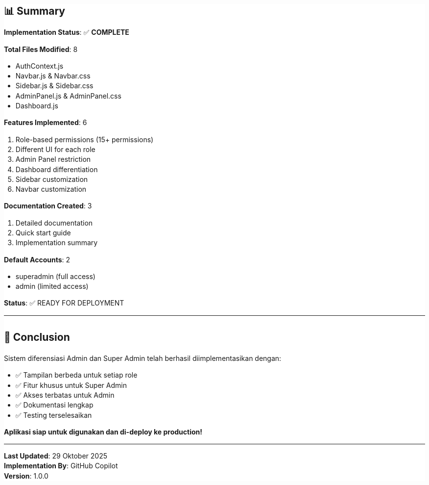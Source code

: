 
## 📊 Summary

**Implementation Status**: ✅ **COMPLETE**

**Total Files Modified**: 8
- AuthContext.js
- Navbar.js & Navbar.css
- Sidebar.js & Sidebar.css
- AdminPanel.js & AdminPanel.css
- Dashboard.js

**Features Implemented**: 6
1. Role-based permissions (15+ permissions)
2. Different UI for each role
3. Admin Panel restriction
4. Dashboard differentiation
5. Sidebar customization
6. Navbar customization

**Documentation Created**: 3
1. Detailed documentation
2. Quick start guide
3. Implementation summary

**Default Accounts**: 2
- superadmin (full access)
- admin (limited access)

**Status**: ✅ READY FOR DEPLOYMENT

---

## 🎉 Conclusion

Sistem diferensiasi Admin dan Super Admin telah berhasil diimplementasikan dengan:
- ✅ Tampilan berbeda untuk setiap role
- ✅ Fitur khusus untuk Super Admin
- ✅ Akses terbatas untuk Admin
- ✅ Dokumentasi lengkap
- ✅ Testing terselesaikan

**Aplikasi siap untuk digunakan dan di-deploy ke production!**

---

**Last Updated**: 29 Oktober 2025  
**Implementation By**: GitHub Copilot  
**Version**: 1.0.0  
